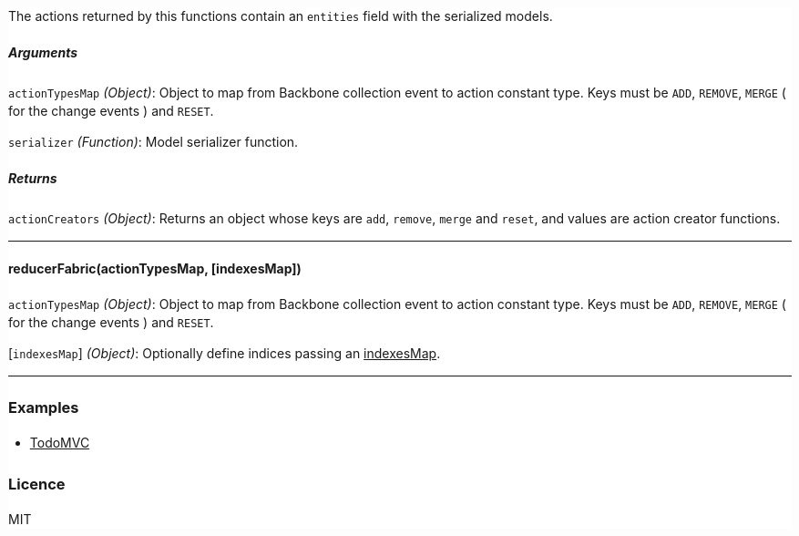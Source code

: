 The actions returned by this functions contain an `entities` field with the
serialized models.

##### Arguments

`actionTypesMap` *(Object)*: Object to map from Backbone collection event to
action constant type. Keys must be `ADD`, `REMOVE`, `MERGE` ( for the change
events ) and `RESET`.

`serializer` *(Function)*: Model serializer function.

##### Returns

`actionCreators` *(Object)*: Returns an object whose keys are `add`, `remove`,
`merge` and `reset`, and values are action creator functions.

---

#### reducerFabric(actionTypesMap, [indexesMap]) <a id="reducer-fabric"></a>

`actionTypesMap` *(Object)*: Object to map from Backbone collection event to
action constant type. Keys must be `ADD`, `REMOVE`, `MERGE` ( for the change
events ) and `RESET`.

[`indexesMap`] *(Object)*: Optionally define indices passing an [indexesMap](#indexes-map).

---


### Examples

* [TodoMVC](https://github.com/redbooth/backbone-redux/tree/master/examples/todomvc)

### Licence
MIT
